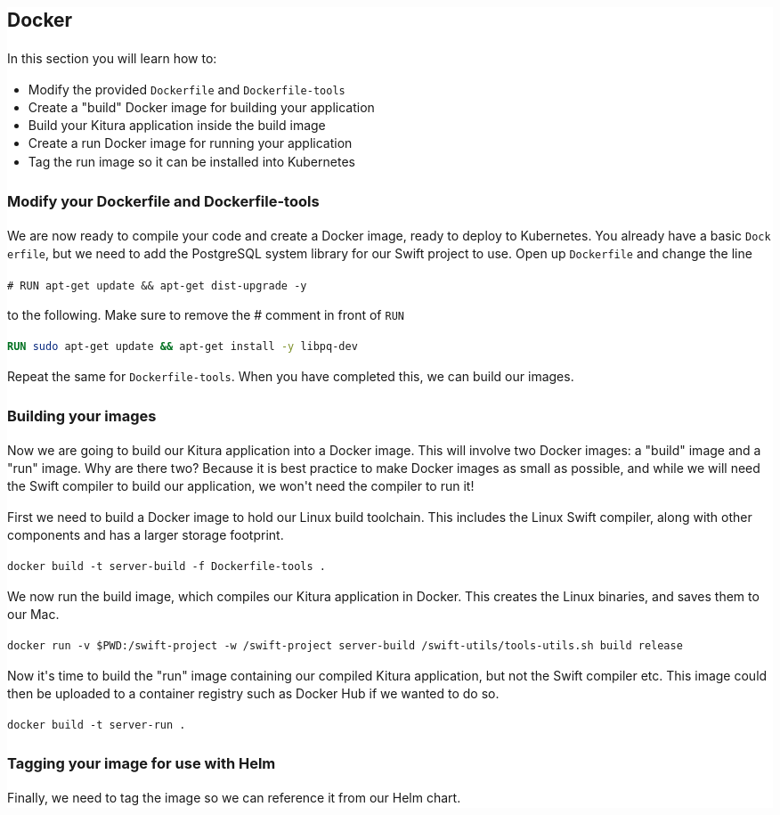 ## Docker

In this section you will learn how to:

- Modify the provided `Dockerfile` and `Dockerfile-tools`
- Create a "build" Docker image for building your application
- Build your Kitura application inside the build image
- Create a run Docker image for running your application
- Tag the run image so it can be installed into Kubernetes

### Modify your Dockerfile and Dockerfile-tools

We are now ready to compile your code and create a Docker image, ready to deploy to Kubernetes. You already have a basic `Dockerfile`, but we need to add the PostgreSQL system library for our Swift project to use. Open up `Dockerfile` and change the line

```
# RUN apt-get update && apt-get dist-upgrade -y
```
to the following. Make sure to remove the # comment in front of `RUN`
```dockerfile
RUN sudo apt-get update && apt-get install -y libpq-dev
```

Repeat the same for `Dockerfile-tools`. When you have completed this, we can build our images.

### Building your images

Now we are going to build our Kitura application into a Docker image. This will involve two Docker images: a "build" image and a "run" image. Why are there two? Because it is best practice to make Docker images as small as possible, and while we will need the Swift compiler to build our application, we won't need the compiler to run it!

First we need to build a Docker image to hold our Linux build toolchain. This includes the Linux Swift compiler, along with other components and has a larger storage footprint.

```
docker build -t server-build -f Dockerfile-tools .
```
We now run the build image, which compiles our Kitura application in Docker. This creates the Linux binaries, and saves them to our Mac.
```
docker run -v $PWD:/swift-project -w /swift-project server-build /swift-utils/tools-utils.sh build release
```
Now it's time to build the "run" image containing our compiled Kitura application, but not the Swift compiler etc. This image could then be uploaded to a container registry such as Docker Hub if we wanted to do so.
```
docker build -t server-run .
```
### Tagging your image for use with Helm

Finally, we need to tag the image so we can reference it from our Helm chart.
